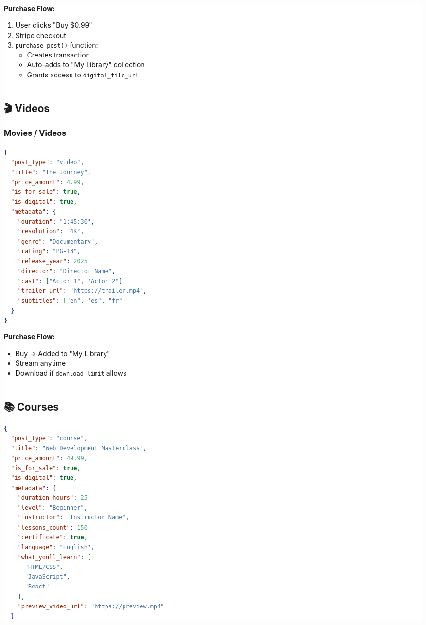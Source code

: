 **Purchase Flow:**
1. User clicks "Buy $0.99"
2. Stripe checkout
3. `purchase_post()` function:
   - Creates transaction
   - Auto-adds to "My Library" collection
   - Grants access to `digital_file_url`

---

## 🎬 Videos

### Movies / Videos
```json
{
  "post_type": "video",
  "title": "The Journey",
  "price_amount": 4.99,
  "is_for_sale": true,
  "is_digital": true,
  "metadata": {
    "duration": "1:45:30",
    "resolution": "4K",
    "genre": "Documentary",
    "rating": "PG-13",
    "release_year": 2025,
    "director": "Director Name",
    "cast": ["Actor 1", "Actor 2"],
    "trailer_url": "https://trailer.mp4",
    "subtitles": ["en", "es", "fr"]
  }
}
```

**Purchase Flow:**
- Buy → Added to "My Library"
- Stream anytime
- Download if `download_limit` allows

---

## 📚 Courses

```json
{
  "post_type": "course",
  "title": "Web Development Masterclass",
  "price_amount": 49.99,
  "is_for_sale": true,
  "is_digital": true,
  "metadata": {
    "duration_hours": 25,
    "level": "Beginner",
    "instructor": "Instructor Name",
    "lessons_count": 150,
    "certificate": true,
    "language": "English",
    "what_youll_learn": [
      "HTML/CSS",
      "JavaScript",
      "React"
    ],
    "preview_video_url": "https://preview.mp4"
  }
```